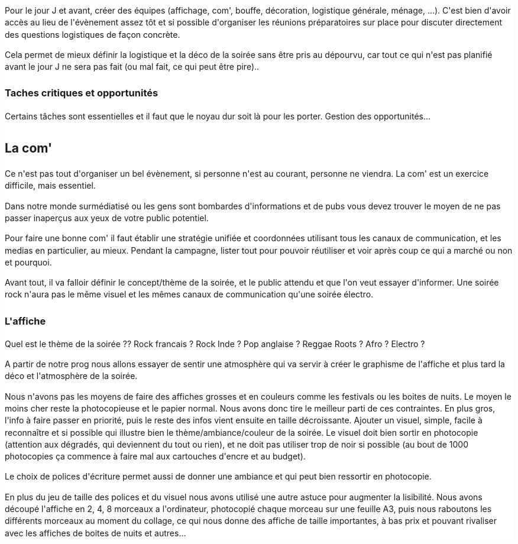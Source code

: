 Pour le jour J et avant, créer des équipes (affichage, com&#39;, bouffe, décoration, logistique générale, ménage, …). C&#39;est bien d&#39;avoir accès au lieu de l&#39;évènement assez tôt et si possible d&#39;organiser les réunions préparatoires sur place pour discuter directement des questions logistiques de façon concrète.

 Cela permet de mieux définir la logistique et la déco de la soirée sans être pris au dépourvu, car tout ce qui n&#39;est pas planifié avant le jour J ne sera pas fait (ou mal fait, ce qui peut être pire)..

### Taches critiques et opportunités

Certains tâches sont essentielles et il faut que le noyau dur soit là pour les porter. Gestion des opportunités...

## La com&#39;

Ce n&#39;est pas tout d&#39;organiser un bel évènement, si personne n&#39;est au courant, personne ne viendra. La com&#39; est un exercice difficile, mais essentiel.

Dans notre monde surmédiatisé ou les gens sont bombardes d&#39;informations et de pubs vous devez trouver le moyen de ne pas passer inaperçus aux yeux de votre public potentiel.

Pour faire une bonne com&#39; il faut établir une stratégie unifiée et coordonnées utilisant tous les canaux de communication, et les medias en particulier, au mieux. Pendant la campagne, lister tout pour pouvoir réutiliser et voir après coup ce qui a marché ou non et pourquoi.

Avant tout, il va falloir définir le concept/thème de la soirée, et le public attendu et que l&#39;on veut essayer d&#39;informer. Une soirée rock n&#39;aura pas le même visuel et les mêmes canaux de communication qu&#39;une soirée électro.

### L&#39;affiche

Quel est le thème de la soirée ?? Rock francais ? Rock Inde ? Pop anglaise ? Reggae Roots ? Afro ? Electro ?

A partir de notre prog nous allons essayer de sentir une atmosphère qui va servir à créer le graphisme de l&#39;affiche et plus tard la déco et l&#39;atmosphère de la soirée.

Nous n&#39;avons pas les moyens de faire des affiches grosses et en couleurs comme les festivals ou les boites de nuits. Le moyen le moins cher reste la photocopieuse et le papier normal. Nous avons donc tire le meilleur parti de ces contraintes. En plus gros, l&#39;info à faire passer en priorité, puis le reste des infos vient ensuite en taille décroissante. Ajouter un visuel, simple, facile à reconnaître et si possible qui illustre bien le thème/ambiance/couleur de la soirée. Le visuel doit bien sortir en photocopie (attention aux dégradés, qui deviennent du tout ou rien), et ne doit pas utiliser trop de noir si possible (au bout de 1000 photocopies ça commence à faire mal aux cartouches d&#39;encre et au budget).

Le choix de polices d&#39;écriture permet aussi de donner une ambiance et qui peut bien ressortir en photocopie.

En plus du jeu de taille des polices et du visuel nous avons utilisé une autre astuce pour augmenter la lisibilité. Nous avons découpé l&#39;affiche en 2, 4, 8 morceaux a l&#39;ordinateur, photocopié chaque morceau sur une feuille A3, puis nous raboutons les différents morceaux au moment du collage, ce qui nous donne des affiche de taille importantes, à bas prix et pouvant rivaliser avec les affiches de boites de nuits et autres…
